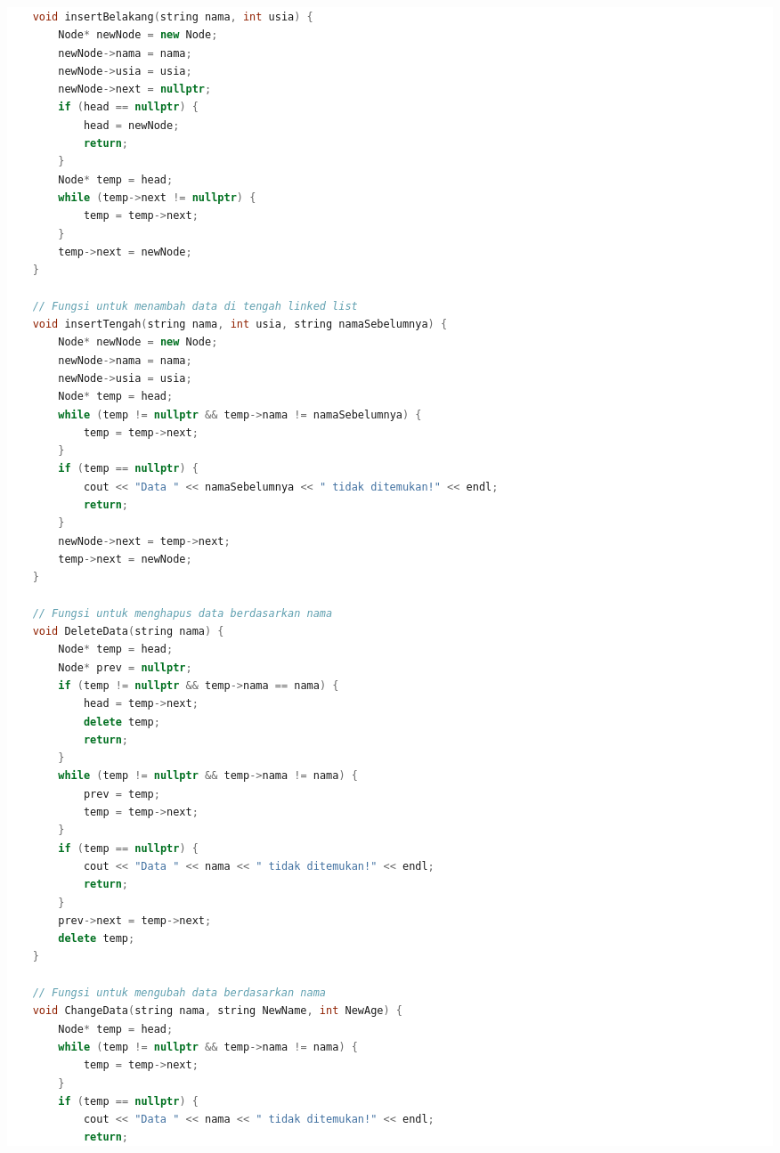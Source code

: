 ```C++
    void insertBelakang(string nama, int usia) {
        Node* newNode = new Node;
        newNode->nama = nama;
        newNode->usia = usia;
        newNode->next = nullptr;
        if (head == nullptr) {
            head = newNode;
            return;
        }
        Node* temp = head;
        while (temp->next != nullptr) {
            temp = temp->next;
        }
        temp->next = newNode;
    }

    // Fungsi untuk menambah data di tengah linked list
    void insertTengah(string nama, int usia, string namaSebelumnya) {
        Node* newNode = new Node;
        newNode->nama = nama;
        newNode->usia = usia;
        Node* temp = head;
        while (temp != nullptr && temp->nama != namaSebelumnya) {
            temp = temp->next;
        }
        if (temp == nullptr) {
            cout << "Data " << namaSebelumnya << " tidak ditemukan!" << endl;
            return;
        }
        newNode->next = temp->next;
        temp->next = newNode;
    }

    // Fungsi untuk menghapus data berdasarkan nama
    void DeleteData(string nama) {
        Node* temp = head;
        Node* prev = nullptr;
        if (temp != nullptr && temp->nama == nama) {
            head = temp->next;
            delete temp;
            return;
        }
        while (temp != nullptr && temp->nama != nama) {
            prev = temp;
            temp = temp->next;
        }
        if (temp == nullptr) {
            cout << "Data " << nama << " tidak ditemukan!" << endl;
            return;
        }
        prev->next = temp->next;
        delete temp;
    }

    // Fungsi untuk mengubah data berdasarkan nama
    void ChangeData(string nama, string NewName, int NewAge) {
        Node* temp = head;
        while (temp != nullptr && temp->nama != nama) {
            temp = temp->next;
        }
        if (temp == nullptr) {
            cout << "Data " << nama << " tidak ditemukan!" << endl;
            return;
```